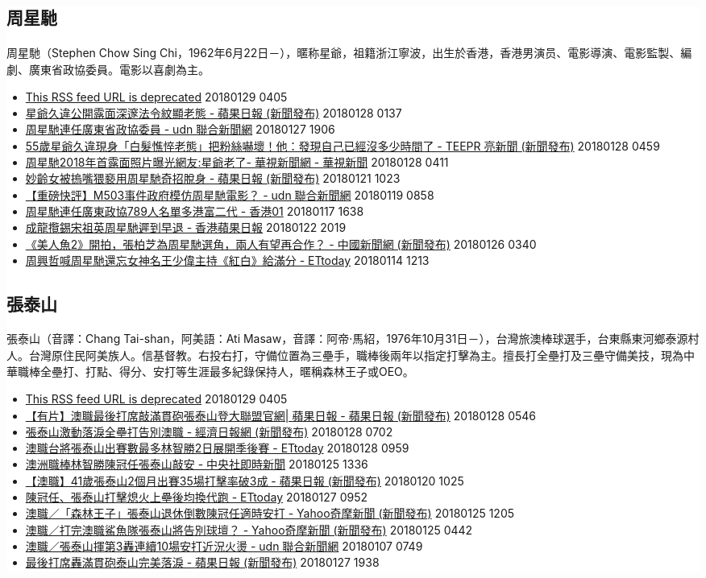 ## 周星馳

周星馳（Stephen Chow Sing Chi，1962年6月22日－），暱称星爺，祖籍浙江寧波，出生於香港，香港男演员、電影導演、電影監製、編劇、廣東省政協委員。電影以喜劇為主。
- [This RSS feed URL is deprecated](0 "This RSS feed URL is deprecated") 20180129 0405
- [星爺久違公開露面深邃法令紋顯老態 - 蘋果日報 (新聞發布)](https://tw.appledaily.com/new/realtime/20180128/1287166/ "星爺久違公開露面深邃法令紋顯老態 - 蘋果日報 (新聞發布)") 20180128 0137
- [周星馳連任廣東省政協委員 - udn 聯合新聞網](https://udn.com/news/story/11323/2953849 "周星馳連任廣東省政協委員 - udn 聯合新聞網") 20180127 1906
- [55歲星爺久違現身「白髮憔悴老態」把粉絲嚇壞！他：發現自己已經沒多少時間了 - TEEPR 亮新聞 (新聞發布)](https://www.teepr.com/890748/cindyleung/%E6%98%9F%E7%88%BA%E8%AE%8A%E5%BE%88%E8%80%81/ "55歲星爺久違現身「白髮憔悴老態」把粉絲嚇壞！他：發現自己已經沒多少時間了 - TEEPR 亮新聞 (新聞發布)") 20180128 0459
- [周星馳2018年首露面照片曝光網友:星爺老了- 華視新聞網 - 華視新聞](http://news.cts.com.tw/cts/entertain/201801/201801281911182.html "周星馳2018年首露面照片曝光網友:星爺老了- 華視新聞網 - 華視新聞") 20180128 0411
- [妙齡女被摀嘴猥褻用周星馳奇招脫身 - 蘋果日報 (新聞發布)](https://tw.appledaily.com/new/realtime/20180121/1281887/ "妙齡女被摀嘴猥褻用周星馳奇招脫身 - 蘋果日報 (新聞發布)") 20180121 1023
- [【重磅快評】M503事件政府模仿周星馳電影？ - udn 聯合新聞網](https://udn.com/news/story/10930/2939364 "【重磅快評】M503事件政府模仿周星馳電影？ - udn 聯合新聞網") 20180119 0858
- [周星馳連任廣東政協789人名單多港富二代 - 香港01](https://www.hk01.com/%E6%B8%AF%E8%81%9E/150670/%E5%91%A8%E6%98%9F%E9%A6%B3%E9%80%A3%E4%BB%BB%E5%BB%A3%E6%9D%B1%E6%94%BF%E5%8D%94-789%E4%BA%BA%E5%90%8D%E5%96%AE%E5%A4%9A%E6%B8%AF%E5%AF%8C%E4%BA%8C%E4%BB%A3 "周星馳連任廣東政協789人名單多港富二代 - 香港01") 20180117 1638
- [成龍攬錫宋祖英周星馳遲到早退 - 香港蘋果日報](https://hk.news.appledaily.com/international/daily/article/20180123/20282853 "成龍攬錫宋祖英周星馳遲到早退 - 香港蘋果日報") 20180122 2019
- [《美人魚2》開拍，張柏芝為周星馳選角，兩人有望再合作？ - 中國新聞網 (新聞發布)](https://www.xcnnews.com/yl/3110222.html "《美人魚2》開拍，張柏芝為周星馳選角，兩人有望再合作？ - 中國新聞網 (新聞發布)") 20180126 0340
- [周興哲喊周星馳還忘女神名王少偉主持《紅白》給滿分 - ETtoday](https://star.ettoday.net/news/1092691 "周興哲喊周星馳還忘女神名王少偉主持《紅白》給滿分 - ETtoday") 20180114 1213

## 張泰山

張泰山（音譯：Chang Tai-shan，阿美語：Ati Masaw，音譯：阿帝·馬紹，1976年10月31日－），台灣旅澳棒球選手，台東縣東河鄉泰源村人。台灣原住民阿美族人。信基督教。右投右打，守備位置為三壘手，職棒後兩年以指定打擊為主。擅長打全壘打及三壘守備美技，現為中華職棒全壘打、打點、得分、安打等生涯最多紀錄保持人，暱稱森林王子或OEO。
- [This RSS feed URL is deprecated](0 "This RSS feed URL is deprecated") 20180129 0405
- [【有片】澳職最後打席敲滿貫砲張泰山登大聯盟官網| 蘋果日報 - 蘋果日報 (新聞發布)](https://tw.appledaily.com/new/realtime/20180128/1287172/ "【有片】澳職最後打席敲滿貫砲張泰山登大聯盟官網| 蘋果日報 - 蘋果日報 (新聞發布)") 20180128 0546
- [張泰山激動落淚全壘打告別澳職 - 經濟日報網 (新聞發布)](https://money.udn.com/money/story/5641/2953589 "張泰山激動落淚全壘打告別澳職 - 經濟日報網 (新聞發布)") 20180128 0702
- [澳職台將張泰山出賽數最多林智勝2日展開季後賽 - ETtoday](https://www.ettoday.net/news/20180128/1102333.htm "澳職台將張泰山出賽數最多林智勝2日展開季後賽 - ETtoday") 20180128 0959
- [澳洲職棒林智勝陳冠任張泰山敲安 - 中央社即時新聞](http://www.cna.com.tw/news/aspt/201801250370-1.aspx "澳洲職棒林智勝陳冠任張泰山敲安 - 中央社即時新聞") 20180125 1336
- [【澳職】41歲張泰山2個月出賽35場打擊率破3成 - 蘋果日報 (新聞發布)](https://tw.appledaily.com/new/realtime/20180120/1282584/ "【澳職】41歲張泰山2個月出賽35場打擊率破3成 - 蘋果日報 (新聞發布)") 20180120 1025
- [陳冠任、張泰山打擊熄火上壘後均換代跑 - ETtoday](https://www.ettoday.net/news/20180127/1101844.htm "陳冠任、張泰山打擊熄火上壘後均換代跑 - ETtoday") 20180127 0952
- [澳職／「森林王子」張泰山退休倒數陳冠任適時安打 - Yahoo奇摩新聞 (新聞發布)](https://tw.news.yahoo.com/%E6%BE%B3%E8%81%B7-%E6%A3%AE%E6%9E%97%E7%8E%8B%E5%AD%90-%E5%BC%B5%E6%B3%B0%E5%B1%B1%E9%80%80%E4%BC%91%E5%80%92%E6%95%B8-%E9%99%B3%E5%86%A0%E4%BB%BB%E9%81%A9%E6%99%82%E5%AE%89%E6%89%93-115302547.html "澳職／「森林王子」張泰山退休倒數陳冠任適時安打 - Yahoo奇摩新聞 (新聞發布)") 20180125 1205
- [澳職／打完澳職鯊魚隊張泰山將告別球壇？ - Yahoo奇摩新聞 (新聞發布)](https://tw.news.yahoo.com/%E6%BE%B3%E8%81%B7-%E6%89%93%E5%AE%8C%E6%BE%B3%E8%81%B7%E9%AF%8A%E9%AD%9A%E9%9A%8A-%E5%BC%B5%E6%B3%B0%E5%B1%B1%E5%B0%87%E5%91%8A%E5%88%A5%E7%90%83%E5%A3%87-041902887.html "澳職／打完澳職鯊魚隊張泰山將告別球壇？ - Yahoo奇摩新聞 (新聞發布)") 20180125 0442
- [澳職／張泰山揮第3轟連續10場安打近況火燙 - udn 聯合新聞網](https://udn.com/news/story/7001/2916500 "澳職／張泰山揮第3轟連續10場安打近況火燙 - udn 聯合新聞網") 20180107 0749
- [最後打席轟滿貫砲泰山完美落淚 - 蘋果日報 (新聞發布)](https://tw.appledaily.com/sports/daily/20180128/37916828 "最後打席轟滿貫砲泰山完美落淚 - 蘋果日報 (新聞發布)") 20180127 1938

